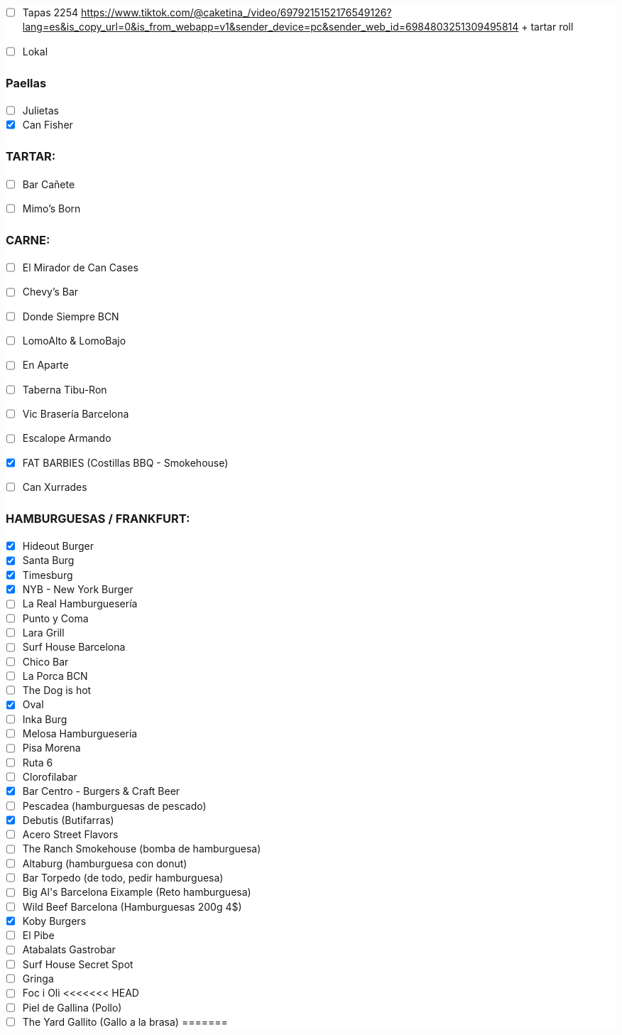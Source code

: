    - [ ] Tapas 2254 https://www.tiktok.com/@caketina_/video/6979215152176549126?lang=es&is_copy_url=0&is_from_webapp=v1&sender_device=pc&sender_web_id=6984803251309495814 + tartar roll
   - [ ] Lokal


### Paellas
   - [ ] Julietas
   - [x] Can Fisher

### TARTAR:
   - [ ] Bar Cañete 
   - [ ] Mimo’s Born


### CARNE:
   - [ ] El Mirador de Can Cases
   - [ ] Chevy’s Bar
   - [ ] Donde Siempre BCN
   - [ ] LomoAlto & LomoBajo
   - [ ] En Aparte
   - [ ] Taberna Tibu-Ron
   - [ ] Vic Brasería Barcelona
   - [ ] Escalope Armando
   - [x] FAT BARBIES (Costillas BBQ - Smokehouse)
   - [ ] Can Xurrades


### HAMBURGUESAS / FRANKFURT:
   - [x] Hideout Burger
   - [x] Santa Burg
   - [x] Timesburg 
   - [x] NYB - New York Burger
   - [ ] La Real Hamburguesería
   - [ ] Punto y Coma
   - [ ] Lara Grill
   - [ ] Surf House Barcelona
   - [ ] Chico Bar
   - [ ] La Porca BCN
   - [ ] The Dog is hot
   - [x] Oval
   - [ ] Inka Burg
   - [ ] Melosa Hamburgueseria
   - [ ] Pisa Morena
   - [ ] Ruta 6
   - [ ] Clorofilabar
   - [x] Bar Centro - Burgers & Craft Beer
   - [ ] Pescadea (hamburguesas de pescado)
   - [x] Debutis (Butifarras)
   - [ ] Acero Street Flavors
   - [ ] The Ranch Smokehouse (bomba de hamburguesa)
   - [ ] Altaburg (hamburguesa con donut)
   - [ ] Bar Torpedo (de todo, pedir hamburguesa)
   - [ ] Big Al's Barcelona Eixample (Reto hamburguesa)
   - [ ] Wild Beef Barcelona (Hamburguesas 200g 4$)
   - [x] Koby Burgers
   - [ ] El Pibe
   - [ ] Atabalats Gastrobar
   - [ ] Surf House Secret Spot
   - [ ] Gringa
   - [ ] Foc i Oli
<<<<<<< HEAD
   - [ ] Piel de Gallina (Pollo)
   - [ ] The Yard Gallito (Gallo a la brasa)
=======